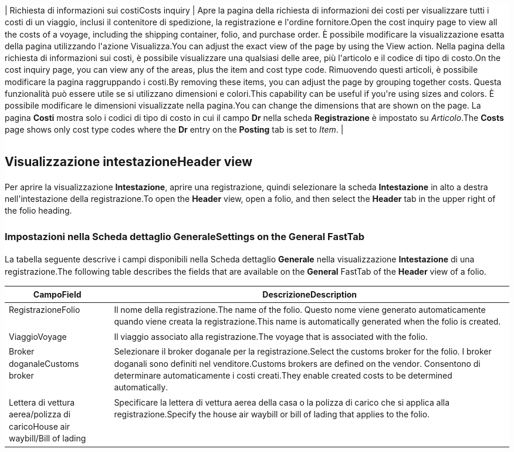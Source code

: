 | <span data-ttu-id="c0b51-174">Richiesta di informazioni sui costi</span><span class="sxs-lookup"><span data-stu-id="c0b51-174">Costs inquiry</span></span> | <span data-ttu-id="c0b51-175">Apre la pagina della richiesta di informazioni dei costi per visualizzare tutti i costi di un viaggio, inclusi il contenitore di spedizione, la registrazione e l'ordine fornitore.</span><span class="sxs-lookup"><span data-stu-id="c0b51-175">Open the cost inquiry page to view all the costs of a voyage, including the shipping container, folio, and purchase order.</span></span> <span data-ttu-id="c0b51-176">È possibile modificare la visualizzazione esatta della pagina utilizzando l'azione Visualizza.</span><span class="sxs-lookup"><span data-stu-id="c0b51-176">You can adjust the exact view of the page by using the View action.</span></span> <span data-ttu-id="c0b51-177">Nella pagina della richiesta di informazioni sui costi, è possibile visualizzare una qualsiasi delle aree, più l'articolo e il codice di tipo di costo.</span><span class="sxs-lookup"><span data-stu-id="c0b51-177">On the cost inquiry page, you can view any of the areas, plus the item and cost type code.</span></span> <span data-ttu-id="c0b51-178">Rimuovendo questi articoli, è possibile modificare la pagina raggruppando i costi.</span><span class="sxs-lookup"><span data-stu-id="c0b51-178">By removing these items, you can adjust the page by grouping together costs.</span></span> <span data-ttu-id="c0b51-179">Questa funzionalità può essere utile se si utilizzano dimensioni e colori.</span><span class="sxs-lookup"><span data-stu-id="c0b51-179">This capability can be useful if you're using sizes and colors.</span></span> <span data-ttu-id="c0b51-180">È possibile modificare le dimensioni visualizzate nella pagina.</span><span class="sxs-lookup"><span data-stu-id="c0b51-180">You can change the dimensions that are shown on the page.</span></span> <span data-ttu-id="c0b51-181">La pagina **Costi** mostra solo i codici di tipo di costo in cui il campo **Dr** nella scheda **Registrazione** è impostato su *Articolo*.</span><span class="sxs-lookup"><span data-stu-id="c0b51-181">The **Costs** page shows only cost type codes where the **Dr** entry on the **Posting** tab is set to *Item*.</span></span> |

## <a name="header-view"></a><span data-ttu-id="c0b51-182">Visualizzazione intestazione</span><span class="sxs-lookup"><span data-stu-id="c0b51-182">Header view</span></span>

<span data-ttu-id="c0b51-183">Per aprire la visualizzazione **Intestazione**, aprire una registrazione, quindi selezionare la scheda **Intestazione** in alto a destra nell'intestazione della registrazione.</span><span class="sxs-lookup"><span data-stu-id="c0b51-183">To open the **Header** view, open a folio, and then select the **Header** tab in the upper right of the folio heading.</span></span>

### <a name="settings-on-the-general-fasttab"></a><span data-ttu-id="c0b51-184">Impostazioni nella Scheda dettaglio Generale</span><span class="sxs-lookup"><span data-stu-id="c0b51-184">Settings on the General FastTab</span></span>

<span data-ttu-id="c0b51-185">La tabella seguente descrive i campi disponibili nella Scheda dettaglio **Generale** nella visualizzazione **Intestazione** di una registrazione.</span><span class="sxs-lookup"><span data-stu-id="c0b51-185">The following table describes the fields that are available on the **General** FastTab of the **Header** view of a folio.</span></span>

| <span data-ttu-id="c0b51-186">Campo</span><span class="sxs-lookup"><span data-stu-id="c0b51-186">Field</span></span> | <span data-ttu-id="c0b51-187">Descrizione</span><span class="sxs-lookup"><span data-stu-id="c0b51-187">Description</span></span> |
|---|---|
| <span data-ttu-id="c0b51-188">Registrazione</span><span class="sxs-lookup"><span data-stu-id="c0b51-188">Folio</span></span> | <span data-ttu-id="c0b51-189">Il nome della registrazione.</span><span class="sxs-lookup"><span data-stu-id="c0b51-189">The name of the folio.</span></span> <span data-ttu-id="c0b51-190">Questo nome viene generato automaticamente quando viene creata la registrazione.</span><span class="sxs-lookup"><span data-stu-id="c0b51-190">This name is automatically generated when the folio is created.</span></span>|
| <span data-ttu-id="c0b51-191">Viaggio</span><span class="sxs-lookup"><span data-stu-id="c0b51-191">Voyage</span></span> | <span data-ttu-id="c0b51-192">Il viaggio associato alla registrazione.</span><span class="sxs-lookup"><span data-stu-id="c0b51-192">The voyage that is associated with the folio.</span></span> |
| <span data-ttu-id="c0b51-193">Broker doganale</span><span class="sxs-lookup"><span data-stu-id="c0b51-193">Customs broker</span></span> | <span data-ttu-id="c0b51-194">Selezionare il broker doganale per la registrazione.</span><span class="sxs-lookup"><span data-stu-id="c0b51-194">Select the customs broker for the folio.</span></span> <span data-ttu-id="c0b51-195">I broker doganali sono definiti nel venditore.</span><span class="sxs-lookup"><span data-stu-id="c0b51-195">Customs brokers are defined on the vendor.</span></span> <span data-ttu-id="c0b51-196">Consentono di determinare automaticamente i costi creati.</span><span class="sxs-lookup"><span data-stu-id="c0b51-196">They enable created costs to be determined automatically.</span></span> |
| <span data-ttu-id="c0b51-197">Lettera di vettura aerea/polizza di carico</span><span class="sxs-lookup"><span data-stu-id="c0b51-197">House air waybill/Bill of lading</span></span> | <span data-ttu-id="c0b51-198">Specificare la lettera di vettura aerea della casa o la polizza di carico che si applica alla registrazione.</span><span class="sxs-lookup"><span data-stu-id="c0b51-198">Specify the house air waybill or bill of lading that applies to the folio.</span></span> |